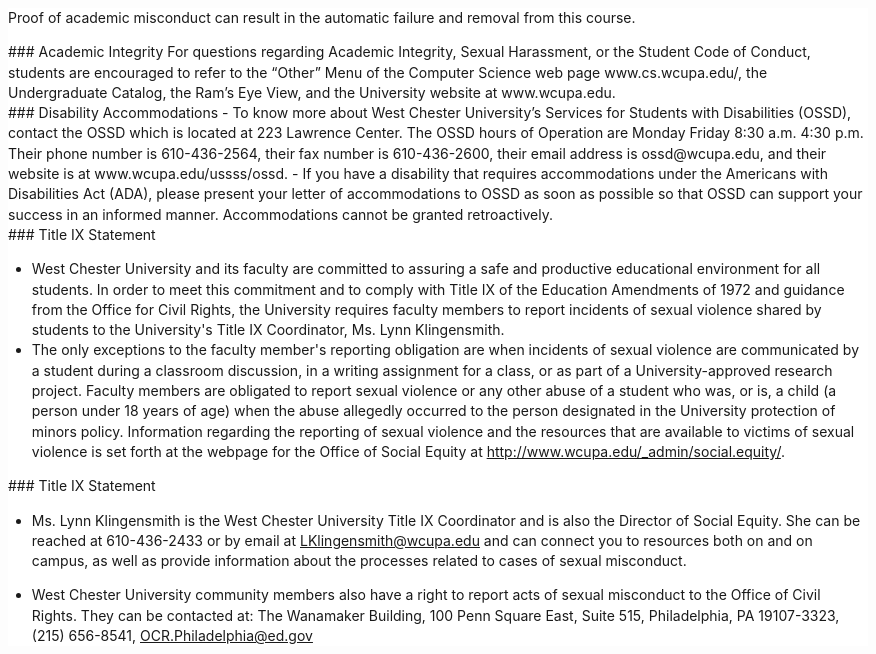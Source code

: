 Proof of academic misconduct can result in the automatic failure and removal from this course.
</section>

<section data-markdown>
### Academic Integrity
For questions regarding Academic Integrity, Sexual Harassment, or the Student Code of Conduct, students are encouraged to refer to the “Other” Menu of the Computer Science web page www.cs.wcupa.edu/, the Undergraduate Catalog, the Ram’s Eye View, and the University website at www.wcupa.edu.
</section>


<section data-markdown>
### Disability Accommodations
- To know more about West Chester University’s Services for Students with Disabilities (OSSD), contact the OSSD which is located at 223 Lawrence Center. The OSSD hours of Operation are Monday  Friday 8:30 a.m.  4:30 p.m. Their phone number is 610-436-2564, their fax number is 610-436-2600, their email address is ossd@wcupa.edu, and their website is at www.wcupa.edu/ussss/ossd.
- If you have a disability that requires accommodations under the Americans with Disabilities Act (ADA), please present your letter of accommodations to OSSD as soon as possible so that OSSD can support your success in an informed manner. Accommodations cannot be granted retroactively.
</section>

<section data-markdown>
### Title IX Statement

- West Chester University and its faculty are committed to assuring a safe and productive educational environment for all students. In order to meet this commitment and to comply with Title IX of the Education Amendments of 1972 and guidance from the Office for Civil Rights, the University requires faculty members to report incidents of sexual violence shared by students to the University's Title IX Coordinator, Ms. Lynn Klingensmith.
- The only exceptions to the faculty member's reporting obligation are when incidents of sexual violence are communicated by a student during a classroom discussion, in a writing assignment for a class, or as part of a University-approved research project. Faculty members are obligated to report sexual violence or any other abuse of a student who was, or is, a child (a person under 18 years of age) when the abuse allegedly occurred to the person designated in the University protection of minors policy. Information regarding the reporting of sexual violence and the resources that are available to victims of sexual violence is set forth at the webpage for the Office of Social Equity at http://www.wcupa.edu/_admin/social.equity/.
</section>

<section data-markdown>
### Title IX Statement

- Ms. Lynn Klingensmith is the West Chester University Title IX Coordinator and is also the Director of Social Equity. She can be reached at 610-436-2433 or by email at LKlingensmith@wcupa.edu and can connect you to resources both on and on campus, as well as provide information about the processes related to cases of sexual misconduct.

- West Chester University community members also have a right to report acts of sexual misconduct to the Office of Civil Rights. They can be contacted at: The Wanamaker Building, 100 Penn Square East, Suite 515, Philadelphia, PA 19107-3323, (215) 656-8541, OCR.Philadelphia@ed.gov
</section>
